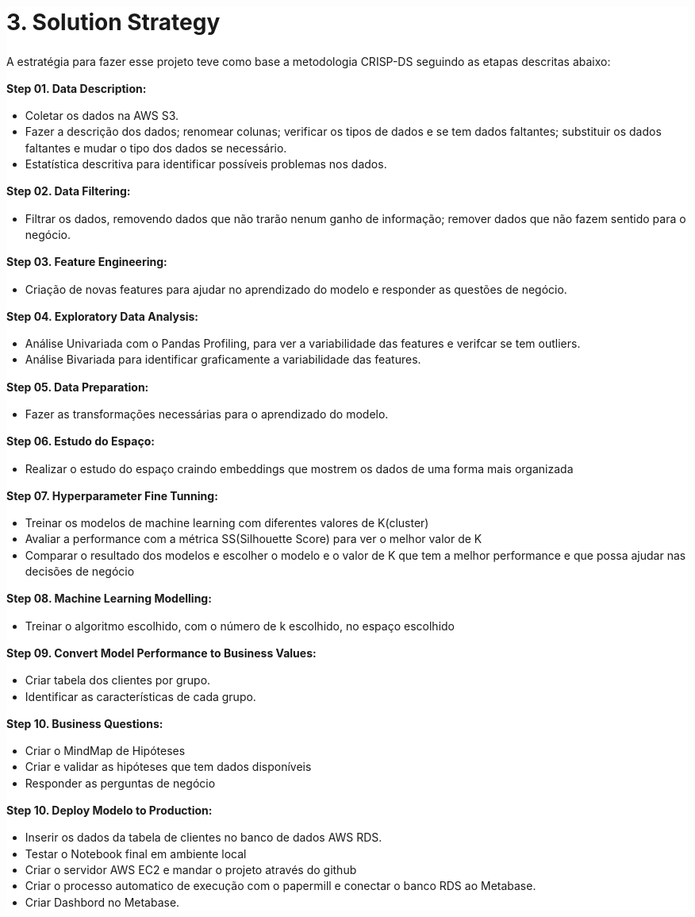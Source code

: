 # 3. Solution Strategy

A estratégia para fazer esse projeto teve como base a metodologia CRISP-DS seguindo as etapas descritas abaixo:

**Step 01. Data Description:**
* Coletar os dados na AWS S3.
* Fazer a descrição dos dados; renomear colunas; verificar os tipos de dados e se tem dados faltantes; substituir os dados faltantes e mudar o tipo dos dados se necessário.
* Estatística descritiva para identificar possíveis problemas nos dados.

**Step 02. Data Filtering:**
* Filtrar os dados, removendo dados que não trarão nenum ganho de informação; remover dados que não fazem sentido para o negócio.

**Step 03. Feature Engineering:**
* Criação de novas features para ajudar no aprendizado do modelo e responder as questões de negócio. 

**Step 04. Exploratory Data Analysis:**
* Análise Univariada com o Pandas Profiling, para ver a variabilidade das features e verifcar se tem outliers.
* Análise Bivariada para identificar graficamente a variabilidade das features.

**Step 05. Data Preparation:**
* Fazer as transformações necessárias para o aprendizado do modelo.

**Step 06. Estudo do Espaço:**
* Realizar o estudo do espaço craindo embeddings que mostrem os dados de uma forma mais organizada

**Step 07. Hyperparameter Fine Tunning:**
* Treinar os modelos de machine learning com diferentes valores de K(cluster)
* Avaliar a performance com a métrica SS(Silhouette Score) para ver o melhor valor de K 
* Comparar o resultado dos modelos e escolher o modelo e o valor de K que tem a melhor performance e que possa ajudar nas decisões de negócio

**Step 08. Machine Learning Modelling:**
* Treinar o algoritmo escolhido, com o número de k escolhido, no espaço escolhido

**Step 09. Convert Model Performance to Business Values:**
* Criar tabela dos clientes por grupo.
* Identificar as características de cada grupo.

**Step 10. Business Questions:**
* Criar o MindMap de Hipóteses
* Criar e validar as hipóteses que tem dados disponíveis
* Responder as perguntas de negócio

**Step 10. Deploy Modelo to Production:**
* Inserir os dados da tabela de clientes no banco de dados AWS RDS.
* Testar o Notebook final em ambiente local
* Criar o servidor AWS EC2 e mandar o projeto através do github
* Criar o processo automatico de execução  com o papermill e conectar o banco RDS ao Metabase.
* Criar Dashbord no Metabase.
